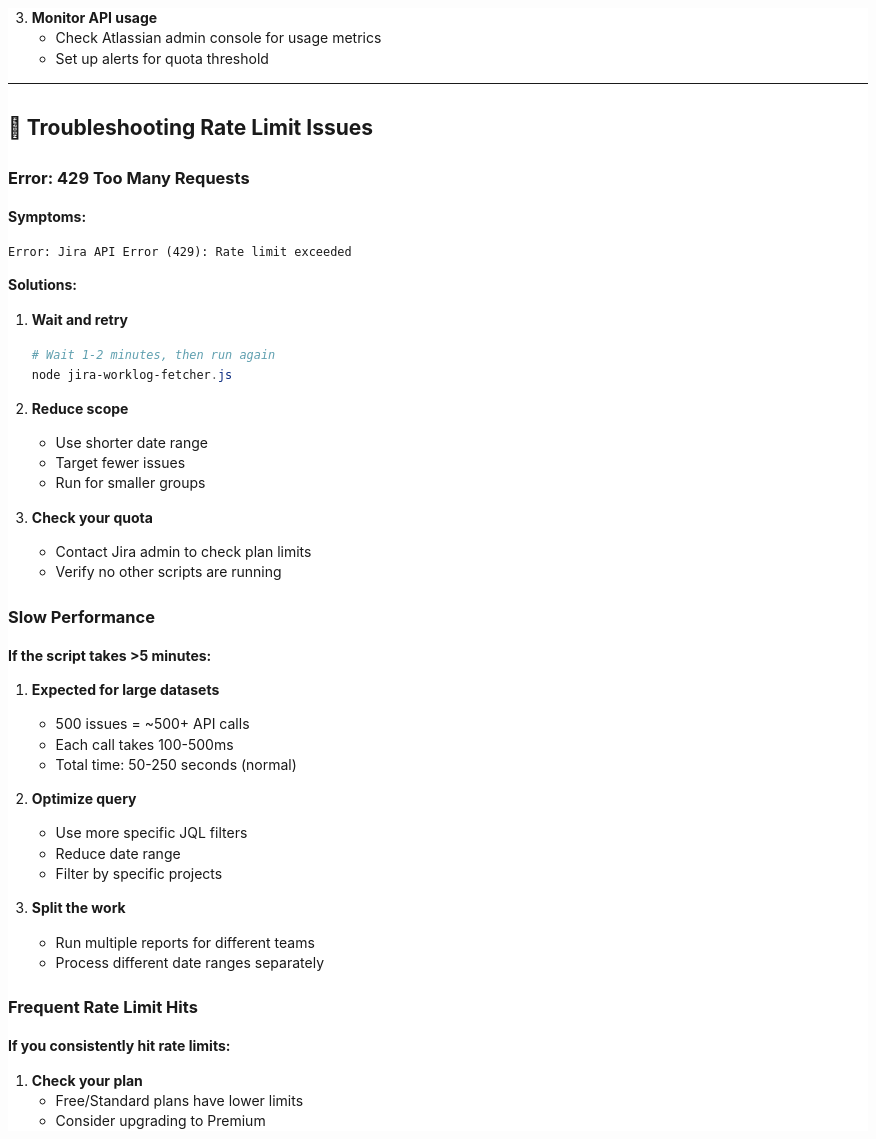 3. **Monitor API usage**
   - Check Atlassian admin console for usage metrics
   - Set up alerts for quota threshold

---

## 🔧 Troubleshooting Rate Limit Issues

### Error: 429 Too Many Requests

**Symptoms:**
```
Error: Jira API Error (429): Rate limit exceeded
```

**Solutions:**

1. **Wait and retry**
   ```powershell
   # Wait 1-2 minutes, then run again
   node jira-worklog-fetcher.js
   ```

2. **Reduce scope**
   - Use shorter date range
   - Target fewer issues
   - Run for smaller groups

3. **Check your quota**
   - Contact Jira admin to check plan limits
   - Verify no other scripts are running

### Slow Performance

**If the script takes >5 minutes:**

1. **Expected for large datasets**
   - 500 issues = ~500+ API calls
   - Each call takes 100-500ms
   - Total time: 50-250 seconds (normal)

2. **Optimize query**
   - Use more specific JQL filters
   - Reduce date range
   - Filter by specific projects

3. **Split the work**
   - Run multiple reports for different teams
   - Process different date ranges separately

### Frequent Rate Limit Hits

**If you consistently hit rate limits:**

1. **Check your plan**
   - Free/Standard plans have lower limits
   - Consider upgrading to Premium
